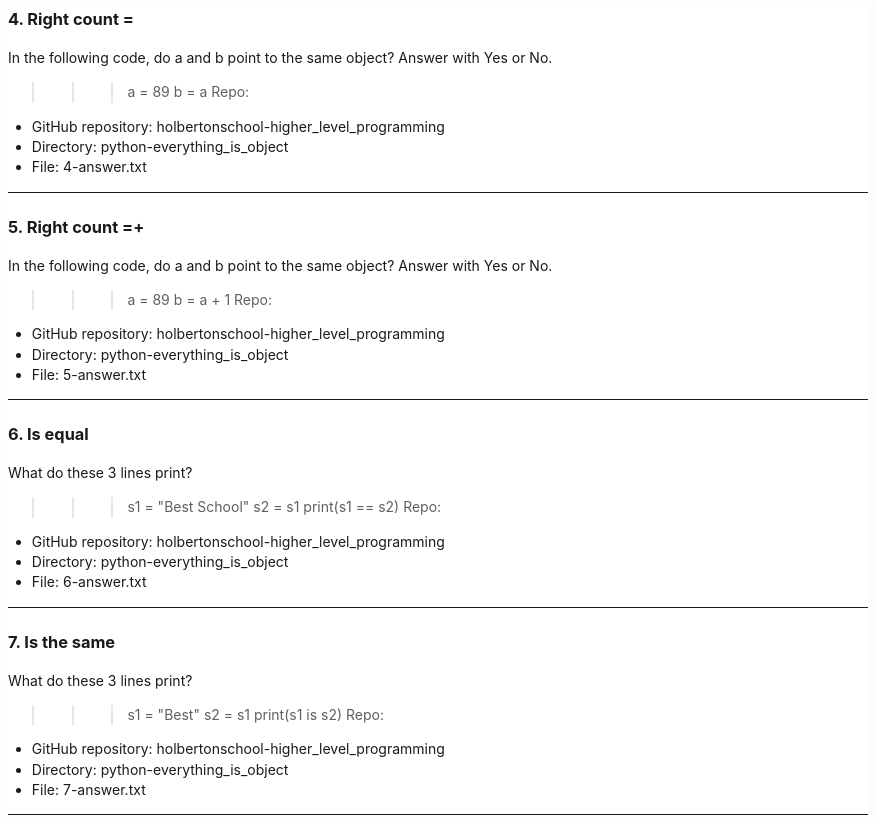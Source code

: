 
### 4. Right count =

In the following code, do a and b point to the same object? Answer with Yes or No.

> > > a = 89
> > > b = a
> > > Repo:

- GitHub repository: holbertonschool-higher_level_programming
- Directory: python-everything_is_object
- File: 4-answer.txt

---

### 5. Right count =+

In the following code, do a and b point to the same object? Answer with Yes or No.

> > > a = 89
> > > b = a + 1
> > > Repo:

- GitHub repository: holbertonschool-higher_level_programming
- Directory: python-everything_is_object
- File: 5-answer.txt

---

### 6. Is equal

What do these 3 lines print?

> > > s1 = "Best School"
> > > s2 = s1
> > > print(s1 == s2)
> > > Repo:

- GitHub repository: holbertonschool-higher_level_programming
- Directory: python-everything_is_object
- File: 6-answer.txt

---

### 7. Is the same

What do these 3 lines print?

> > > s1 = "Best"
> > > s2 = s1
> > > print(s1 is s2)
> > > Repo:

- GitHub repository: holbertonschool-higher_level_programming
- Directory: python-everything_is_object
- File: 7-answer.txt

---